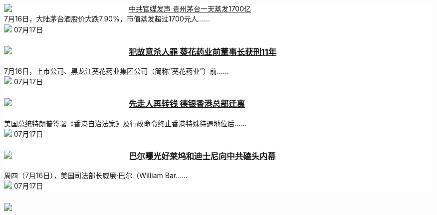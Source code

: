 <img width="250" src="https://i.epochtimes.com/assets/uploads/2018/06/GettyImages-612924442-600x400-320x200.jpg" align ="left">
</a>
<a href="/gb/20/7/17/n12262287.md#1" target="_blank">
中共官媒发声 贵州茅台一天蒸发1700亿</a>
<br>
</h3>
7月16日，大陆茅台酒股价大跌7.90%，市值蒸发超过1700元人......<br>
<img align="bottom" src="https://raw.githubusercontent.com/ucfrfg374/www/master/t/ntdtv/time.gif">
07月17日</td>
</tr>
  <tr>
<td width="742">
<h3>
<a href="/gb/20/7/17/n12263007.md#1" target="_blank">
<img width="250" src="https://www.epochtimes.com/assets/themes/djy/images/djy_post_default_featured_image_320x200.jpg" align ="left">
</a>
<a href="/gb/20/7/17/n12263007.md#1" target="_blank">
犯故意杀人罪 葵花药业前董事长获刑11年</a>
<br>
</h3>
7月16日，上市公司、黑龙江葵花药业集团公司（简称“葵花药业”）前......<br>
<img align="bottom" src="https://raw.githubusercontent.com/ucfrfg374/www/master/t/ntdtv/time.gif">
07月17日</td>
</tr>
  <tr>
<td width="742">
<h3>
<a href="/gb/20/7/16/n12262105.md#1" target="_blank">
<img width="250" src="https://i.epochtimes.com/assets/uploads/2020/07/200701083650100311-320x200.jpg" align ="left">
</a>
<a href="/gb/20/7/16/n12262105.md#1" target="_blank">
先走人再转钱 德银香港总部迁离</a>
<br>
</h3>
美国总统特朗普签署《香港自治法案》及行政命令终止香港特殊待遇地位后......<br>
<img align="bottom" src="https://raw.githubusercontent.com/ucfrfg374/www/master/t/ntdtv/time.gif">
07月17日</td>
</tr>
  <tr>
<td width="742">
<h3>
<a href="/gb/20/7/16/n12261646.md#1" target="_blank">
<img width="250" src="https://i.epochtimes.com/assets/uploads/2020/07/000_1T980I-320x200.jpg" align ="left">
</a>
<a href="/gb/20/7/16/n12261646.md#1" target="_blank">
巴尔曝光好莱坞和迪士尼向中共磕头内幕</a>
<br>
</h3>
周四（7月16日），美国司法部长威廉·巴尔（William Bar......<br>
<img align="bottom" src="https://raw.githubusercontent.com/ucfrfg374/www/master/t/ntdtv/time.gif">
07月17日</td>
</tr>
  <tr>
<td width="742">
<h3>
<a href="/gb/20/7/16/n12261903.md#1" target="_blank">
<img width="250" src="https://i.epochtimes.com/assets/uploads/2004/02/402284235938-320x200.jpg" align ="left">
</a>
